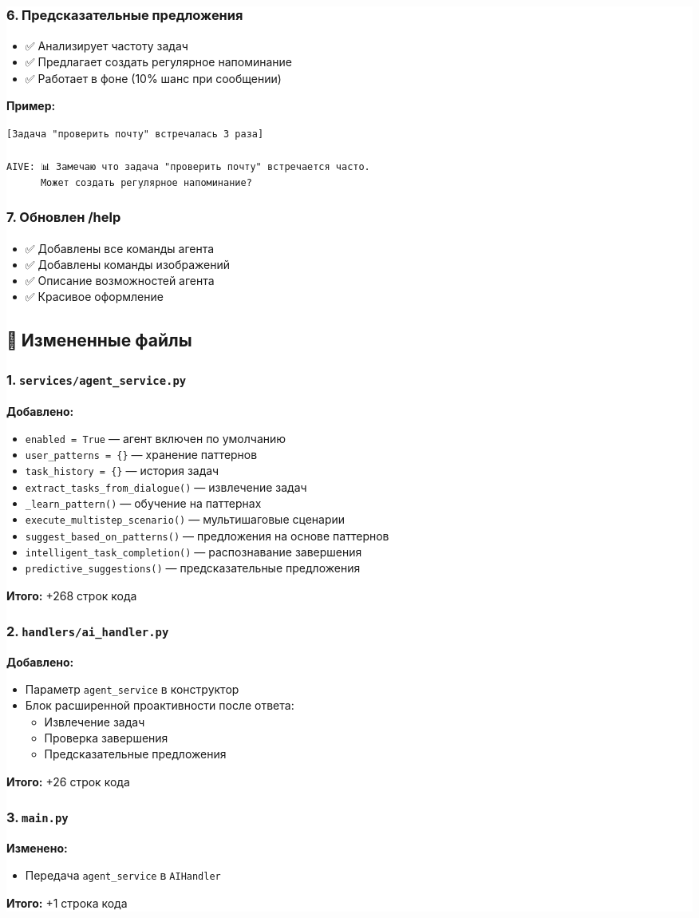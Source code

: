 ### 6. Предсказательные предложения
- ✅ Анализирует частоту задач
- ✅ Предлагает создать регулярное напоминание
- ✅ Работает в фоне (10% шанс при сообщении)

**Пример:**
```
[Задача "проверить почту" встречалась 3 раза]

AIVE: 📊 Замечаю что задача "проверить почту" встречается часто.
      Может создать регулярное напоминание?
```

### 7. Обновлен /help
- ✅ Добавлены все команды агента
- ✅ Добавлены команды изображений
- ✅ Описание возможностей агента
- ✅ Красивое оформление

## 📝 Измененные файлы

### 1. `services/agent_service.py`
**Добавлено:**
- `enabled = True` — агент включен по умолчанию
- `user_patterns = {}` — хранение паттернов
- `task_history = {}` — история задач
- `extract_tasks_from_dialogue()` — извлечение задач
- `_learn_pattern()` — обучение на паттернах
- `execute_multistep_scenario()` — мультишаговые сценарии
- `suggest_based_on_patterns()` — предложения на основе паттернов
- `intelligent_task_completion()` — распознавание завершения
- `predictive_suggestions()` — предсказательные предложения

**Итого:** +268 строк кода

### 2. `handlers/ai_handler.py`
**Добавлено:**
- Параметр `agent_service` в конструктор
- Блок расширенной проактивности после ответа:
  - Извлечение задач
  - Проверка завершения
  - Предсказательные предложения

**Итого:** +26 строк кода

### 3. `main.py`
**Изменено:**
- Передача `agent_service` в `AIHandler`

**Итого:** +1 строка кода
